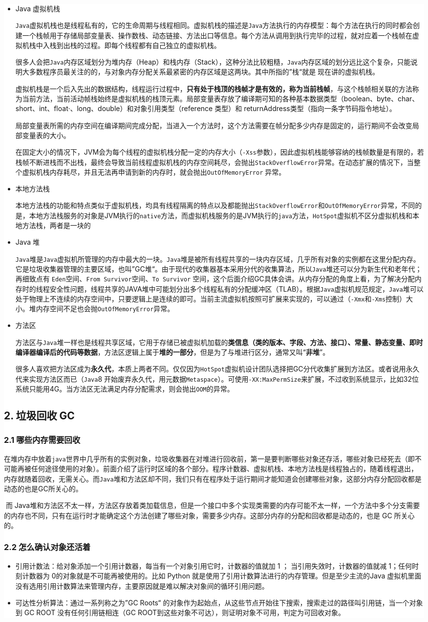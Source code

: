 - Java 虚拟机栈

  ​		`Java`虚拟机栈也是线程私有的，它的生命周期与线程相同。虚拟机栈的描述是`Java`方法执行的内存模型：每个方法在执行的同时都会创建一个栈帧用于存储局部变量表、操作数栈、动态链接、方法出口等信息。每个方法从调用到执行完毕的过程，就对应着一个栈帧在虚拟机栈中入栈到出栈的过程。即每个线程都有自己独立的虚拟机栈。

  ​		很多人会把`Java`内存区域划分为堆内存（Heap）和栈内存（Stack），这种分法比较粗糙，`Java`内存区域的划分远比这个复杂，只能说明大多数程序员最关注的的，与对象内存分配关系最紧密的内存区域是这两块。其中所指的”栈“就是 现在讲的虚拟机栈。

  ​		虚拟机栈是一个后入先出的数据结构，线程运行过程中，**只有处于栈顶的栈帧才是有效的，称为当前栈帧**，与这个栈帧相关联的方法称为当前方法，当前活动帧栈始终是虚拟机栈的栈顶元素。局部变量表存放了编译期可知的各种基本数据类型（boolean、byte、char、short、int、float·、long、double）和对象引用类型（reference 类型）和 returnAddress类型（指向一条字节码指令地址）。

  ​		局部变量表所需的内存空间在编译期间完成分配，当进入一个方法时，这个方法需要在帧分配多少内存是固定的，运行期间不会改变局部变量表的大小。

  ​		在固定大小的情况下，JVM会为每个线程的虚拟机栈分配一定的内存大小（`-Xss`参数），因此虚拟机栈能够容纳的栈帧数量是有限的，若栈帧不断进栈而不出栈，最终会导致当前线程虚拟机栈的内存空间耗尽，会抛出`StackOverflowError`异常。在动态扩展的情况下，当整个虚拟机栈内存耗尽，并且无法再申请到新的内存时，就会抛出`OutOfMemoryError` 异常。

- 本地方法栈

  ​		本地方法栈的功能和特点类似于虚拟机栈，均具有线程隔离的特点以及都能抛出`StackOverflowError`和`OutOfMemoryError`异常，不同的是，本地方法栈服务的对象是JVM执行的`native`方法，而虚拟机栈服务的是JVM执行的`java`方法，`HotSpot`虚拟机不区分虚拟机栈和本地方法栈，两者是一块的

- Java 堆

  ​		 `Java`堆是`Java`虚拟机所管理的内存中最大的一块。`Java`堆是被所有线程共享的一块内存区域，几乎所有对象的实例都在这里分配内存。它是垃圾收集器管理的主要区域，也叫”GC堆“。由于现代的收集器基本采用分代的收集算法，所以`Java`堆还可以分为新生代和老年代；再细致点有 `Eden`空间、`From Survivor`空间、`To Survivor` 空间，这个后面介绍GC具体会讲。从内存分配的角度上看，为了解决分配内存时的线程安全性问题，线程共享的JAVA堆中可能划分出多个线程私有的分配缓冲区（TLAB）。根据`Java`虚拟机规范规定，`Java`堆可以处于物理上不连续的内存空间中，只要逻辑上是连续的即可。当前主流虚拟机按照可扩展来实现的，可以通过（`-Xmx`和`-Xms`控制）大小。堆内存空间不足也会抛`OutOfMemoryError`异常。

- 方法区

  ​		方法区与`Java`堆一样也是线程共享区域，它用于存储已被虚拟机加载的**类信息（类的版本、字段、方法、接口）、常量、静态变量、即时编译器编译后的代码等数据**，方法区逻辑上属于**堆的一部分**，但是为了与堆进行区分，通常又叫“**非堆**”。

  ​		很多人喜欢把方法区成为**永久代**，本质上两者不同。仅仅因为`HotSpot`虚拟机设计团队选择把GC分代收集扩展到方法区。或者说用永久代来实现方法区而已（`Java`8 开始废弃永久代，用元数据`Metaspace`）。可使用`-XX:MaxPermSize`来扩展，不过收到系统显示，比如32位系统只能用4G。当方法区无法满足内存分配需求，则会抛出`OOM`的异常。



## 2. 垃圾回收 GC

### 2.1 哪些内存需要回收

​		在堆内存中放着`java`世界中几乎所有的实例对象，垃圾收集器在对堆进行回收前，第一是要判断哪些对象还存活，哪些对象已经死去（即不可能再被任何途径使用的对象）。前面介绍了运行时区域的各个部分。程序计数器、虚拟机栈、本地方法栈是线程独占的，随着线程退出，内存就随着回收，无需关心。而`Java`堆和方法区却不同，我们只有在程序处于运行期间才能知道会创建哪些对象，这部分内存分配回收都是动态的也是GC所关心的。

​		而 Java堆和方法区不太一样，方法区存放着类加载信息，但是一个接口中多个实现类需要的内存可能不太一样，一个方法中多个分支需要的内存也不同，只有在运行时才能确定这个方法创建了哪些对象，需要多少内存。这部分内存的分配和回收都是动态的，也是 GC 所关心的。

### 2.2 怎么确认对象还活着

- 引用计数法：给对象添加一个引用计数器，每当有一个对象引用它时，计数器的值就加 1 ； 当引用失效时，计数器的值就减 1；任何时刻计数器为 0的对象就是不可能再被使用的。比如 Python 就是使用了引用计数算法进行的内存管理。但是至少主流的Java 虚拟机里面没有选用引用计数算法来管理内存，主要原因就是难以解决对象间的循环引用问题。

- 可达性分析算法：通过一系列称之为”GC Roots“ 的对象作为起始点，从这些节点开始往下搜索，搜索走过的路径叫引用链，当一个对象到 GC ROOT 没有任何引用链相连（GC ROOT到这些对象不可达），则证明对象不可用，判定为可回收对象。
